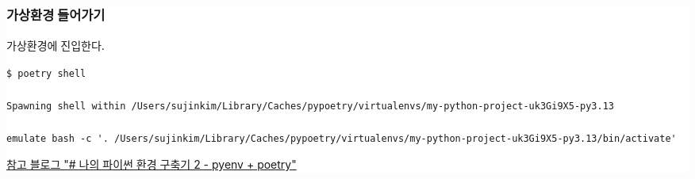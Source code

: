### 가상환경 들어가기
가상환경에 진입한다.
```
$ poetry shell

Spawning shell within /Users/sujinkim/Library/Caches/pypoetry/virtualenvs/my-python-project-uk3Gi9X5-py3.13

emulate bash -c '. /Users/sujinkim/Library/Caches/pypoetry/virtualenvs/my-python-project-uk3Gi9X5-py3.13/bin/activate'
```

[참고 블로그 "# 나의 파이썬 환경 구축기 2 - pyenv + poetry"](https://dailyheumsi.tistory.com/244)